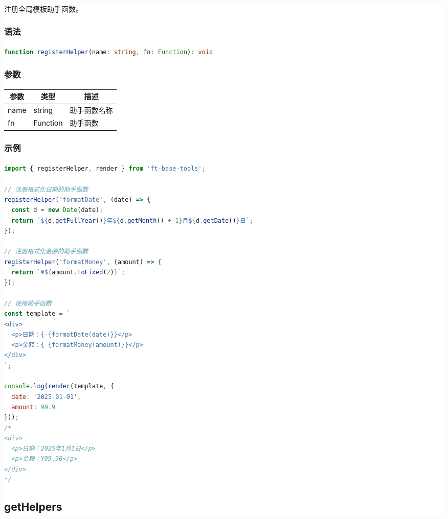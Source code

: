注册全局模板助手函数。

### 语法

```typescript
function registerHelper(name: string, fn: Function): void
```

### 参数

| 参数 | 类型 | 描述 |
| --- | --- | --- |
| name | string | 助手函数名称 |
| fn | Function | 助手函数 |

### 示例

```javascript
import { registerHelper, render } from 'ft-base-tools';

// 注册格式化日期的助手函数
registerHelper('formatDate', (date) => {
  const d = new Date(date);
  return `${d.getFullYear()}年${d.getMonth() + 1}月${d.getDate()}日`;
});

// 注册格式化金额的助手函数
registerHelper('formatMoney', (amount) => {
  return `¥${amount.toFixed(2)}`;
});

// 使用助手函数
const template = `
<div>
  <p>日期：{-{formatDate(date)}}</p>
  <p>金额：{-{formatMoney(amount)}}</p>
</div>
`;

console.log(render(template, {
  date: '2025-01-01',
  amount: 99.9
}));
/*
<div>
  <p>日期：2025年1月1日</p>
  <p>金额：¥99.90</p>
</div>
*/
```

## getHelpers
